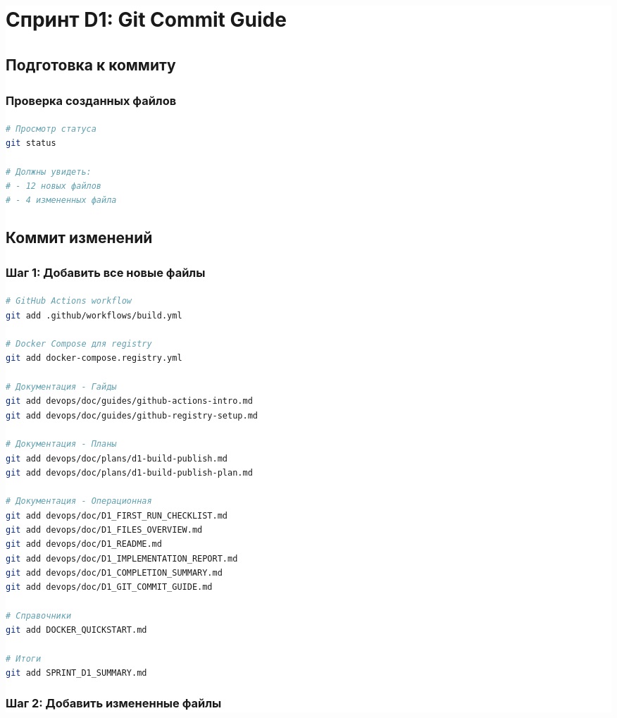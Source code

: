 # Спринт D1: Git Commit Guide

## Подготовка к коммиту

### Проверка созданных файлов

```bash
# Просмотр статуса
git status

# Должны увидеть:
# - 12 новых файлов
# - 4 измененных файла
```

## Коммит изменений

### Шаг 1: Добавить все новые файлы

```bash
# GitHub Actions workflow
git add .github/workflows/build.yml

# Docker Compose для registry
git add docker-compose.registry.yml

# Документация - Гайды
git add devops/doc/guides/github-actions-intro.md
git add devops/doc/guides/github-registry-setup.md

# Документация - Планы
git add devops/doc/plans/d1-build-publish.md
git add devops/doc/plans/d1-build-publish-plan.md

# Документация - Операционная
git add devops/doc/D1_FIRST_RUN_CHECKLIST.md
git add devops/doc/D1_FILES_OVERVIEW.md
git add devops/doc/D1_README.md
git add devops/doc/D1_IMPLEMENTATION_REPORT.md
git add devops/doc/D1_COMPLETION_SUMMARY.md
git add devops/doc/D1_GIT_COMMIT_GUIDE.md

# Справочники
git add DOCKER_QUICKSTART.md

# Итоги
git add SPRINT_D1_SUMMARY.md
```

### Шаг 2: Добавить измененные файлы
